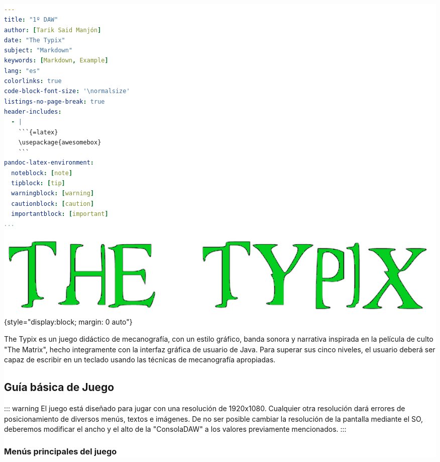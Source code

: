 ```yaml
---
title: "1º DAW"
author: [Tarik Said Manjón]
date: "The Typix"
subject: "Markdown"
keywords: [Markdown, Example]
lang: "es"
colorlinks: true
code-block-font-size: '\normalsize'
listings-no-page-break: true
header-includes:
  - |
    ```{=latex}
    \usepackage{awesomebox}
    ```
pandoc-latex-environment:
  noteblock: [note]
  tipblock: [tip]
  warningblock: [warning]
  cautionblock: [caution]
  importantblock: [important]
...
```


![](./img/title.png){style="display:block; margin: 0 auto"}

The Typix es un juego didáctico de mecanografía, con un estilo gráfico, banda sonora y narrativa inspirada en la película de culto "The Matrix", hecho integramente con la interfaz gráfica de usuario de Java. Para superar sus cinco niveles, el usuario deberá ser capaz de escribir en un teclado usando las técnicas de mecanografía apropiadas. 

## Guía básica de Juego

::: warning
El juego está diseñado para jugar con una resolución de 1920x1080. Cualquier otra resolución dará errores de posicionamiento de diversos menús, textos e imágenes. De no ser posible cambiar la resolución de la pantalla mediante el SO, deberemos modificar el ancho y el alto de la "ConsolaDAW" a los valores previamente mencionados.
::: 

### Menús principales del juego
